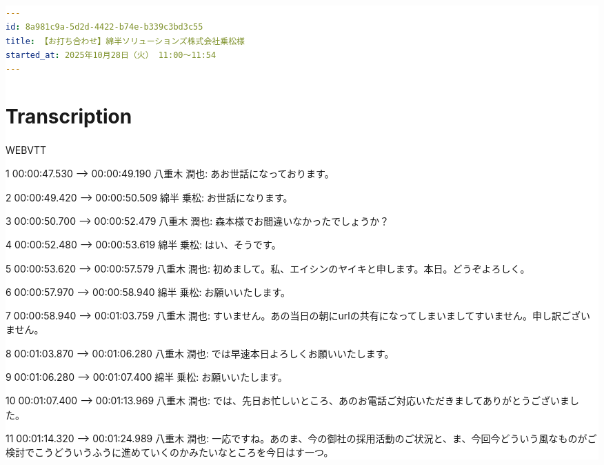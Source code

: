 ```yaml
---
id: 8a981c9a-5d2d-4422-b74e-b339c3bd3c55
title: 【お打ち合わせ】綿半ソリューションズ株式会社乗松様
started_at: 2025年10月28日（火） 11:00〜11:54
---
```


# Transcription

WEBVTT

1
00:00:47.530 --> 00:00:49.190
八重木 潤也: あお世話になっております。

2
00:00:49.420 --> 00:00:50.509
綿半 乗松: お世話になります。

3
00:00:50.700 --> 00:00:52.479
八重木 潤也: 森本様でお間違いなかったでしょうか？

4
00:00:52.480 --> 00:00:53.619
綿半 乗松: はい、そうです。

5
00:00:53.620 --> 00:00:57.579
八重木 潤也: 初めまして。私、エイシンのヤイキと申します。本日。どうぞよろしく。

6
00:00:57.970 --> 00:00:58.940
綿半 乗松: お願いいたします。

7
00:00:58.940 --> 00:01:03.759
八重木 潤也: すいません。あの当日の朝にurlの共有になってしまいましてすいません。申し訳ございません。

8
00:01:03.870 --> 00:01:06.280
八重木 潤也: では早速本日よろしくお願いいたします。

9
00:01:06.280 --> 00:01:07.400
綿半 乗松: お願いいたします。

10
00:01:07.400 --> 00:01:13.969
八重木 潤也: では、先日お忙しいところ、あのお電話ご対応いただきましてありがとうございました。

11
00:01:14.320 --> 00:01:24.989
八重木 潤也: 一応ですね。あのま、今の御社の採用活動のご状況と、ま、今回今どういう風なものがご検討でこうどういうふうに進めていくのかみたいなところを今日はす一つ。
